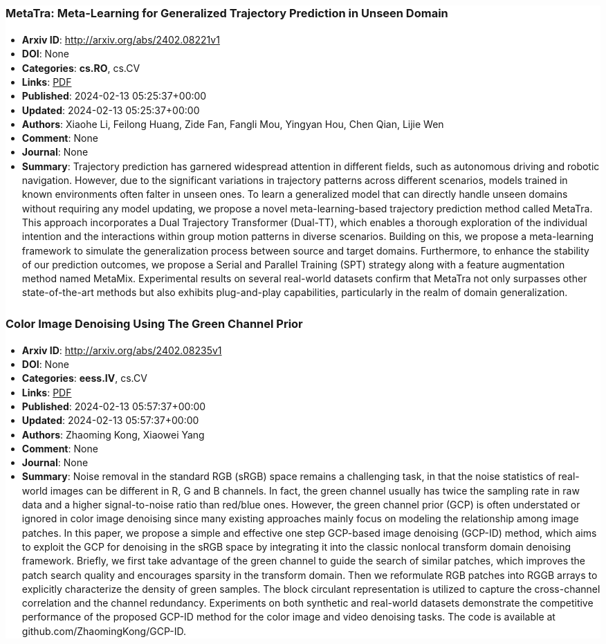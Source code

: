 

### MetaTra: Meta-Learning for Generalized Trajectory Prediction in Unseen Domain
- **Arxiv ID**: http://arxiv.org/abs/2402.08221v1
- **DOI**: None
- **Categories**: **cs.RO**, cs.CV
- **Links**: [PDF](http://arxiv.org/pdf/2402.08221v1)
- **Published**: 2024-02-13 05:25:37+00:00
- **Updated**: 2024-02-13 05:25:37+00:00
- **Authors**: Xiaohe Li, Feilong Huang, Zide Fan, Fangli Mou, Yingyan Hou, Chen Qian, Lijie Wen
- **Comment**: None
- **Journal**: None
- **Summary**: Trajectory prediction has garnered widespread attention in different fields, such as autonomous driving and robotic navigation. However, due to the significant variations in trajectory patterns across different scenarios, models trained in known environments often falter in unseen ones. To learn a generalized model that can directly handle unseen domains without requiring any model updating, we propose a novel meta-learning-based trajectory prediction method called MetaTra. This approach incorporates a Dual Trajectory Transformer (Dual-TT), which enables a thorough exploration of the individual intention and the interactions within group motion patterns in diverse scenarios. Building on this, we propose a meta-learning framework to simulate the generalization process between source and target domains. Furthermore, to enhance the stability of our prediction outcomes, we propose a Serial and Parallel Training (SPT) strategy along with a feature augmentation method named MetaMix. Experimental results on several real-world datasets confirm that MetaTra not only surpasses other state-of-the-art methods but also exhibits plug-and-play capabilities, particularly in the realm of domain generalization.



### Color Image Denoising Using The Green Channel Prior
- **Arxiv ID**: http://arxiv.org/abs/2402.08235v1
- **DOI**: None
- **Categories**: **eess.IV**, cs.CV
- **Links**: [PDF](http://arxiv.org/pdf/2402.08235v1)
- **Published**: 2024-02-13 05:57:37+00:00
- **Updated**: 2024-02-13 05:57:37+00:00
- **Authors**: Zhaoming Kong, Xiaowei Yang
- **Comment**: None
- **Journal**: None
- **Summary**: Noise removal in the standard RGB (sRGB) space remains a challenging task, in that the noise statistics of real-world images can be different in R, G and B channels. In fact, the green channel usually has twice the sampling rate in raw data and a higher signal-to-noise ratio than red/blue ones. However, the green channel prior (GCP) is often understated or ignored in color image denoising since many existing approaches mainly focus on modeling the relationship among image patches. In this paper, we propose a simple and effective one step GCP-based image denoising (GCP-ID) method, which aims to exploit the GCP for denoising in the sRGB space by integrating it into the classic nonlocal transform domain denoising framework. Briefly, we first take advantage of the green channel to guide the search of similar patches, which improves the patch search quality and encourages sparsity in the transform domain. Then we reformulate RGB patches into RGGB arrays to explicitly characterize the density of green samples. The block circulant representation is utilized to capture the cross-channel correlation and the channel redundancy. Experiments on both synthetic and real-world datasets demonstrate the competitive performance of the proposed GCP-ID method for the color image and video denoising tasks. The code is available at github.com/ZhaomingKong/GCP-ID.

